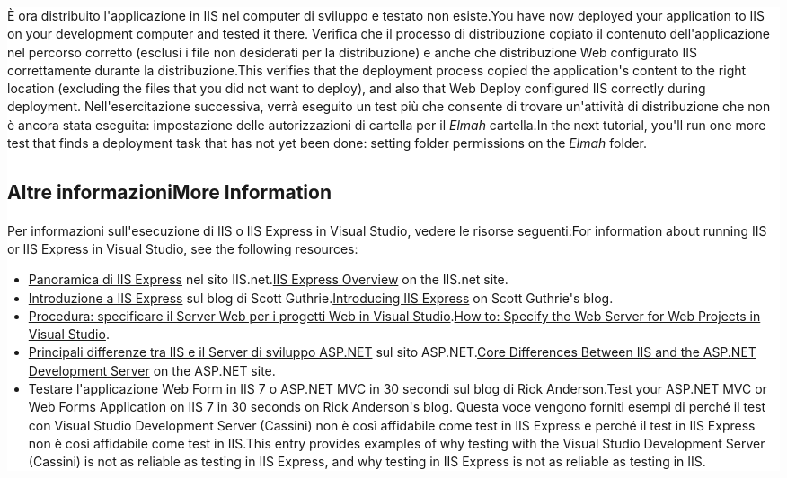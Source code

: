 <span data-ttu-id="f1e18-257">È ora distribuito l'applicazione in IIS nel computer di sviluppo e testato non esiste.</span><span class="sxs-lookup"><span data-stu-id="f1e18-257">You have now deployed your application to IIS on your development computer and tested it there.</span></span> <span data-ttu-id="f1e18-258">Verifica che il processo di distribuzione copiato il contenuto dell'applicazione nel percorso corretto (esclusi i file non desiderati per la distribuzione) e anche che distribuzione Web configurato IIS correttamente durante la distribuzione.</span><span class="sxs-lookup"><span data-stu-id="f1e18-258">This verifies that the deployment process copied the application's content to the right location (excluding the files that you did not want to deploy), and also that Web Deploy configured IIS correctly during deployment.</span></span> <span data-ttu-id="f1e18-259">Nell'esercitazione successiva, verrà eseguito un test più che consente di trovare un'attività di distribuzione che non è ancora stata eseguita: impostazione delle autorizzazioni di cartella per il *Elmah* cartella.</span><span class="sxs-lookup"><span data-stu-id="f1e18-259">In the next tutorial, you'll run one more test that finds a deployment task that has not yet been done: setting folder permissions on the *Elmah* folder.</span></span>

## <a name="more-information"></a><span data-ttu-id="f1e18-260">Altre informazioni</span><span class="sxs-lookup"><span data-stu-id="f1e18-260">More Information</span></span>

<span data-ttu-id="f1e18-261">Per informazioni sull'esecuzione di IIS o IIS Express in Visual Studio, vedere le risorse seguenti:</span><span class="sxs-lookup"><span data-stu-id="f1e18-261">For information about running IIS or IIS Express in Visual Studio, see the following resources:</span></span>

- <span data-ttu-id="f1e18-262">[Panoramica di IIS Express](https://www.iis.net/learn/extensions/introduction-to-iis-express/iis-express-overview) nel sito IIS.net.</span><span class="sxs-lookup"><span data-stu-id="f1e18-262">[IIS Express Overview](https://www.iis.net/learn/extensions/introduction-to-iis-express/iis-express-overview) on the IIS.net site.</span></span>
- <span data-ttu-id="f1e18-263">[Introduzione a IIS Express](https://weblogs.asp.net/scottgu/archive/2010/06/28/introducing-iis-express.aspx) sul blog di Scott Guthrie.</span><span class="sxs-lookup"><span data-stu-id="f1e18-263">[Introducing IIS Express](https://weblogs.asp.net/scottgu/archive/2010/06/28/introducing-iis-express.aspx) on Scott Guthrie's blog.</span></span>
- <span data-ttu-id="f1e18-264">[Procedura: specificare il Server Web per i progetti Web in Visual Studio](https://msdn.microsoft.com/en-us/library/ms178108.aspx).</span><span class="sxs-lookup"><span data-stu-id="f1e18-264">[How to: Specify the Web Server for Web Projects in Visual Studio](https://msdn.microsoft.com/en-us/library/ms178108.aspx).</span></span>
- <span data-ttu-id="f1e18-265">[Principali differenze tra IIS e il Server di sviluppo ASP.NET](../deploying-web-site-projects/core-differences-between-iis-and-the-asp-net-development-server-cs.md) sul sito ASP.NET.</span><span class="sxs-lookup"><span data-stu-id="f1e18-265">[Core Differences Between IIS and the ASP.NET Development Server](../deploying-web-site-projects/core-differences-between-iis-and-the-asp-net-development-server-cs.md) on the ASP.NET site.</span></span>
- <span data-ttu-id="f1e18-266">[Testare l'applicazione Web Form in IIS 7 o ASP.NET MVC in 30 secondi](https://blogs.msdn.com/b/rickandy/archive/2011/04/22/test-you-asp-net-mvc-or-webforms-application-on-iis-7-in-30-seconds.aspx) sul blog di Rick Anderson.</span><span class="sxs-lookup"><span data-stu-id="f1e18-266">[Test your ASP.NET MVC or Web Forms Application on IIS 7 in 30 seconds](https://blogs.msdn.com/b/rickandy/archive/2011/04/22/test-you-asp-net-mvc-or-webforms-application-on-iis-7-in-30-seconds.aspx) on Rick Anderson's blog.</span></span> <span data-ttu-id="f1e18-267">Questa voce vengono forniti esempi di perché il test con Visual Studio Development Server (Cassini) non è così affidabile come test in IIS Express e perché il test in IIS Express non è così affidabile come test in IIS.</span><span class="sxs-lookup"><span data-stu-id="f1e18-267">This entry provides examples of why testing with the Visual Studio Development Server (Cassini) is not as reliable as testing in IIS Express, and why testing in IIS Express is not as reliable as testing in IIS.</span></span>
